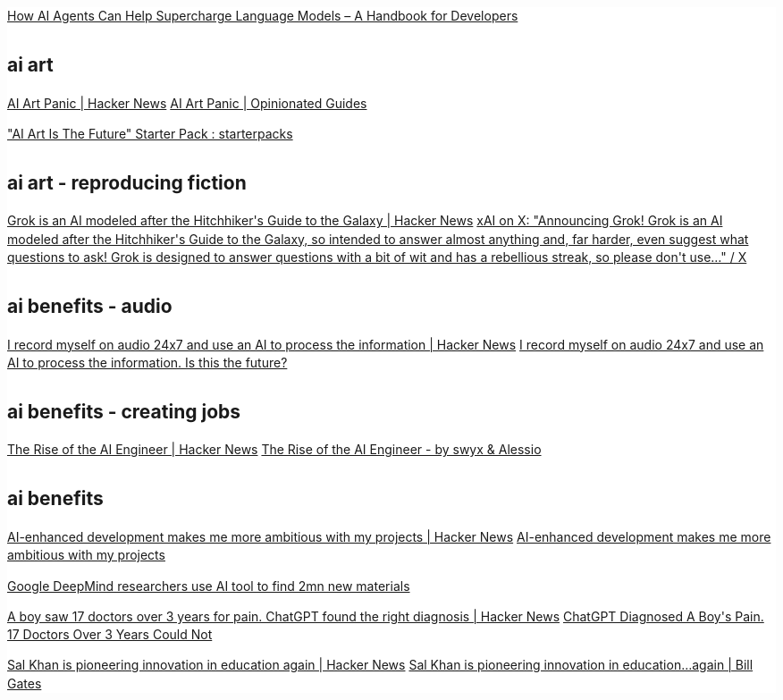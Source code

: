 [How AI Agents Can Help Supercharge Language Models – A Handbook for Developers](https://www.freecodecamp.org/news/how-ai-agents-can-supercharge-language-models-handbook/)

## ai art

[AI Art Panic | Hacker News](https://news.ycombinator.com/item?id=33747895)
[AI Art Panic | Opinionated Guides](https://opguides.info/posts/aiartpanic/)

["AI Art Is The Future" Starter Pack : starterpacks](https://old.reddit.com/r/starterpacks/comments/17m4lqt/ai_art_is_the_future_starter_pack/)

## ai art - reproducing fiction

[Grok is an AI modeled after the Hitchhiker's Guide to the Galaxy | Hacker News](https://news.ycombinator.com/item?id=38148396)
[xAI on X: "Announcing Grok! Grok is an AI modeled after the Hitchhiker's Guide to the Galaxy, so intended to answer almost anything and, far harder, even suggest what questions to ask! Grok is designed to answer questions with a bit of wit and has a rebellious streak, so please don't use…" / X](https://twitter.com/xai/status/1721027348970238035)

## ai benefits - audio

[I record myself on audio 24x7 and use an AI to process the information | Hacker News](https://news.ycombinator.com/item?id=33608437)
[I record myself on audio 24x7 and use an AI to process the information. Is this the future?](https://roberdam.com/en/wisper.html)

## ai benefits - creating jobs

[The Rise of the AI Engineer | Hacker News](https://news.ycombinator.com/item?id=36538423)
[The Rise of the AI Engineer - by swyx & Alessio](https://www.latent.space/p/ai-engineer)

## ai benefits

[AI-enhanced development makes me more ambitious with my projects | Hacker News](https://news.ycombinator.com/item?id=35382698)
[AI-enhanced development makes me more ambitious with my projects](https://simonwillison.net/2023/Mar/27/ai-enhanced-development/)

[Google DeepMind researchers use AI tool to find 2mn new materials](https://www.ft.com/content/f841e9e0-c9c6-49ab-b91c-6d7bea2a3940)

[A boy saw 17 doctors over 3 years for pain. ChatGPT found the right diagnosis | Hacker News](https://news.ycombinator.com/item?id=37475604)
[ChatGPT Diagnosed A Boy's Pain. 17 Doctors Over 3 Years Could Not](https://www.today.com/health/mom-chatgpt-diagnosis-pain-rcna101843)

[Sal Khan is pioneering innovation in education again | Hacker News](https://news.ycombinator.com/item?id=40440854)
[Sal Khan is pioneering innovation in education…again | Bill Gates](https://www.gatesnotes.com/Brave-New-Words)
